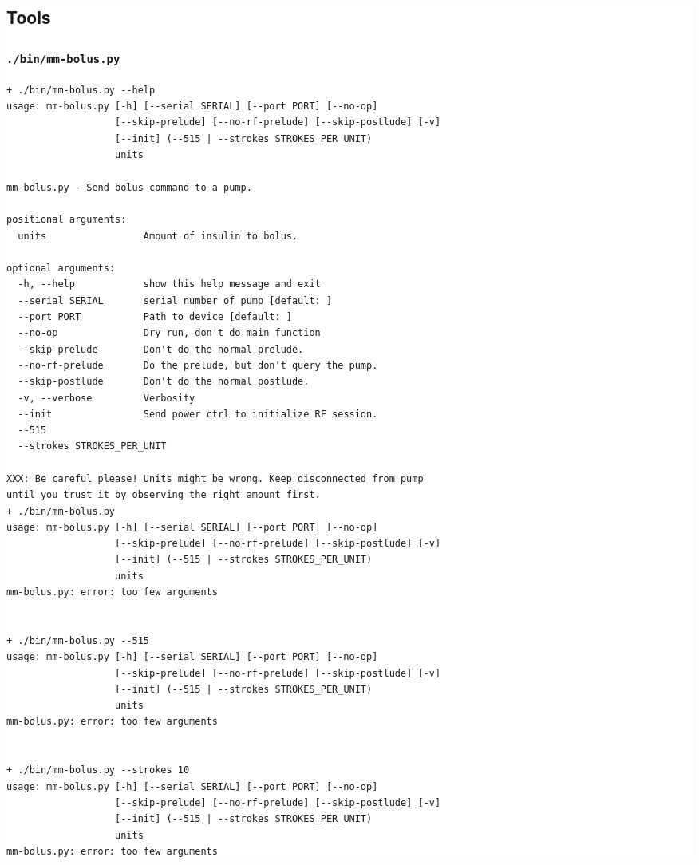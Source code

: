 ## Tools
### `./bin/mm-bolus.py`
```
+ ./bin/mm-bolus.py --help
usage: mm-bolus.py [-h] [--serial SERIAL] [--port PORT] [--no-op]
                   [--skip-prelude] [--no-rf-prelude] [--skip-postlude] [-v]
                   [--init] (--515 | --strokes STROKES_PER_UNIT)
                   units

mm-bolus.py - Send bolus command to a pump.

positional arguments:
  units                 Amount of insulin to bolus.

optional arguments:
  -h, --help            show this help message and exit
  --serial SERIAL       serial number of pump [default: ]
  --port PORT           Path to device [default: ]
  --no-op               Dry run, don't do main function
  --skip-prelude        Don't do the normal prelude.
  --no-rf-prelude       Do the prelude, but don't query the pump.
  --skip-postlude       Don't do the normal postlude.
  -v, --verbose         Verbosity
  --init                Send power ctrl to initialize RF session.
  --515
  --strokes STROKES_PER_UNIT

XXX: Be careful please! Units might be wrong. Keep disconnected from pump
until you trust it by observing the right amount first.
+ ./bin/mm-bolus.py
usage: mm-bolus.py [-h] [--serial SERIAL] [--port PORT] [--no-op]
                   [--skip-prelude] [--no-rf-prelude] [--skip-postlude] [-v]
                   [--init] (--515 | --strokes STROKES_PER_UNIT)
                   units
mm-bolus.py: error: too few arguments


+ ./bin/mm-bolus.py --515
usage: mm-bolus.py [-h] [--serial SERIAL] [--port PORT] [--no-op]
                   [--skip-prelude] [--no-rf-prelude] [--skip-postlude] [-v]
                   [--init] (--515 | --strokes STROKES_PER_UNIT)
                   units
mm-bolus.py: error: too few arguments


+ ./bin/mm-bolus.py --strokes 10
usage: mm-bolus.py [-h] [--serial SERIAL] [--port PORT] [--no-op]
                   [--skip-prelude] [--no-rf-prelude] [--skip-postlude] [-v]
                   [--init] (--515 | --strokes STROKES_PER_UNIT)
                   units
mm-bolus.py: error: too few arguments
```
